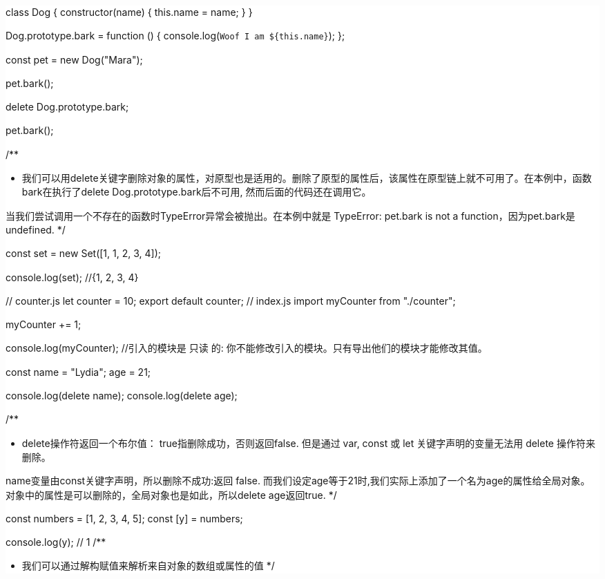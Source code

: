 
class Dog {
    constructor(name) {
        this.name = name;
    }
}

Dog.prototype.bark = function () {
    console.log(`Woof I am ${this.name}`);
};

const pet = new Dog("Mara");

pet.bark();

delete Dog.prototype.bark;

pet.bark();

/**
 * 我们可以用delete关键字删除对象的属性，对原型也是适用的。删除了原型的属性后，该属性在原型链上就不可用了。在本例中，函数bark在执行了delete Dog.prototype.bark后不可用, 然而后面的代码还在调用它。

 当我们尝试调用一个不存在的函数时TypeError异常会被抛出。在本例中就是 TypeError: pet.bark is not a function，因为pet.bark是undefined.
 */

const set = new Set([1, 1, 2, 3, 4]);

console.log(set);
//{1, 2, 3, 4}

// counter.js
let counter = 10;
export default counter;
// index.js
import myCounter from "./counter";

myCounter += 1;

console.log(myCounter);
//引入的模块是 只读 的: 你不能修改引入的模块。只有导出他们的模块才能修改其值。

const name = "Lydia";
age = 21;

console.log(delete name);
console.log(delete age);

/**
 * delete操作符返回一个布尔值： true指删除成功，否则返回false. 但是通过 var, const 或 let 关键字声明的变量无法用 delete 操作符来删除。

 name变量由const关键字声明，所以删除不成功:返回 false. 而我们设定age等于21时,我们实际上添加了一个名为age的属性给全局对象。对象中的属性是可以删除的，全局对象也是如此，所以delete age返回true.
 */

const numbers = [1, 2, 3, 4, 5];
const [y] = numbers;

console.log(y);
// 1
/**
 * 我们可以通过解构赋值来解析来自对象的数组或属性的值
 */

